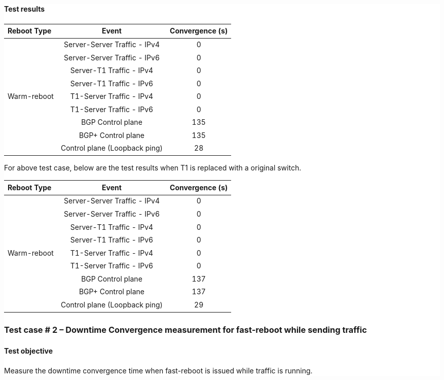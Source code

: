 #### Test results
| Reboot Type         | Event | Convergence (s) |
| :---         |     :---:      | :---: |
|   | Server-Server Traffic - IPv4  | 0  |
|   | Server-Server Traffic - IPv6  | 0  |
|   | Server-T1 Traffic - IPv4  | 0  |
|   | Server-T1 Traffic - IPv6  | 0  |
| Warm-reboot  | T1-Server Traffic - IPv4  | 0  |
|   | T1-Server Traffic - IPv6  | 0  |
|   | BGP Control plane  | 135  |
|   | BGP+ Control plane  | 135  |
|   | Control plane (Loopback ping)  | 28  |

For above test case, below are the test results when T1 is replaced with a original switch.

| Reboot Type         | Event | Convergence (s) |
| :---         |     :---:      | :---: |
|   | Server-Server Traffic - IPv4  | 0  |
|   | Server-Server Traffic - IPv6  | 0  |
|   | Server-T1 Traffic - IPv4  | 0  |
|   | Server-T1 Traffic - IPv6  | 0  |
| Warm-reboot  | T1-Server Traffic - IPv4  | 0  |
|   | T1-Server Traffic - IPv6  | 0  |
|   | BGP Control plane  | 137  |
|   | BGP+ Control plane  | 137  |
|   | Control plane (Loopback ping)  | 29  |


### Test case # 2 – Downtime Convergence measurement for fast-reboot while sending traffic
#### Test objective
Measure the downtime convergence time when fast-reboot is issued while traffic is running.

<p float="left">